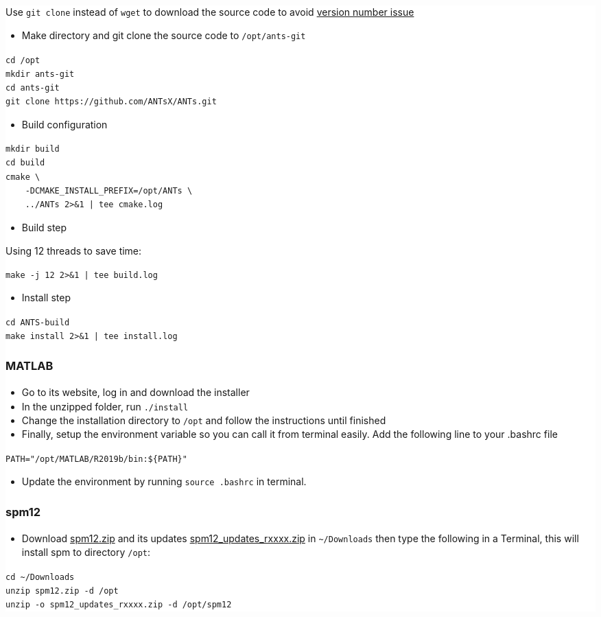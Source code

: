 Use `git clone` instead of `wget` to download the source code to avoid [version number issue](https://github.com/ANTsX/ANTs/issues/1183)

+ Make directory and git clone the source code to `/opt/ants-git`

```
cd /opt
mkdir ants-git
cd ants-git
git clone https://github.com/ANTsX/ANTs.git
```

+ Build configuration

```
mkdir build
cd build
cmake \
    -DCMAKE_INSTALL_PREFIX=/opt/ANTs \
    ../ANTs 2>&1 | tee cmake.log
```

+ Build step

Using 12 threads to save time:

```
make -j 12 2>&1 | tee build.log
```

+ Install step

```
cd ANTS-build
make install 2>&1 | tee install.log
```

### MATLAB

+ Go to its website, log in and download the installer
+ In the unzipped folder, run `./install`
+ Change the installation directory to `/opt` and follow the instructions until finished
+ Finally, setup the environment variable so you can call it from terminal easily. Add the following line to your .bashrc file

```
PATH="/opt/MATLAB/R2019b/bin:${PATH}"
```
+ Update the environment by running `source .bashrc` in terminal.

### spm12
+ Download [spm12.zip](https://www.fil.ion.ucl.ac.uk/spm/software/download/) and its updates [spm12_updates_rxxxx.zip](https://www.fil.ion.ucl.ac.uk/spm/download/spm12_updates/) in `~/Downloads` then type the following in a Terminal, this will install spm to directory `/opt`:

```
cd ~/Downloads
unzip spm12.zip -d /opt
unzip -o spm12_updates_rxxxx.zip -d /opt/spm12
```
